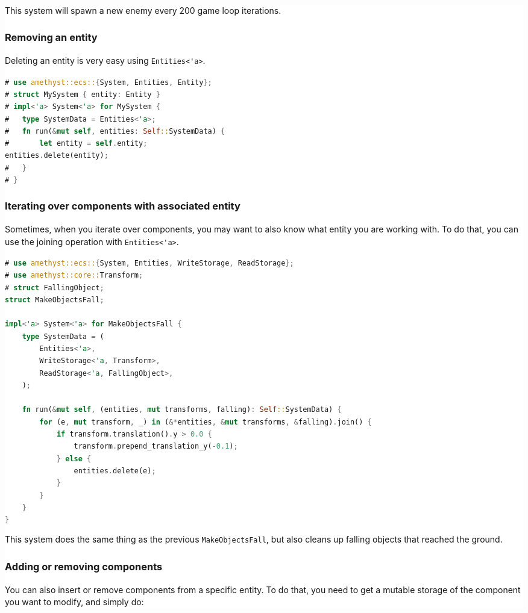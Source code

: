 This system will spawn a new enemy every 200 game loop iterations.

### Removing an entity

Deleting an entity is very easy using `Entities<'a>`.

```rust
# use amethyst::ecs::{System, Entities, Entity};
# struct MySystem { entity: Entity }
# impl<'a> System<'a> for MySystem {
#   type SystemData = Entities<'a>;
#   fn run(&mut self, entities: Self::SystemData) {
#       let entity = self.entity;
entities.delete(entity);
#   }
# }
```

### Iterating over components with associated entity

Sometimes, when you iterate over components, you may want to also know what entity you are working with. To do that, you can use the joining operation with `Entities<'a>`.

```rust
# use amethyst::ecs::{System, Entities, WriteStorage, ReadStorage};
# use amethyst::core::Transform;
# struct FallingObject;
struct MakeObjectsFall;

impl<'a> System<'a> for MakeObjectsFall {
    type SystemData = (
        Entities<'a>,
        WriteStorage<'a, Transform>,
        ReadStorage<'a, FallingObject>,
    );

    fn run(&mut self, (entities, mut transforms, falling): Self::SystemData) {
        for (e, mut transform, _) in (&*entities, &mut transforms, &falling).join() {
            if transform.translation().y > 0.0 {
                transform.prepend_translation_y(-0.1);
            } else {
                entities.delete(e);
            }
        }
    }
}
```

This system does the same thing as the previous `MakeObjectsFall`, but also cleans up falling objects that reached the ground.

### Adding or removing components

You can also insert or remove components from a specific entity.
To do that, you need to get a mutable storage of the component you want to modify, and simply do:
